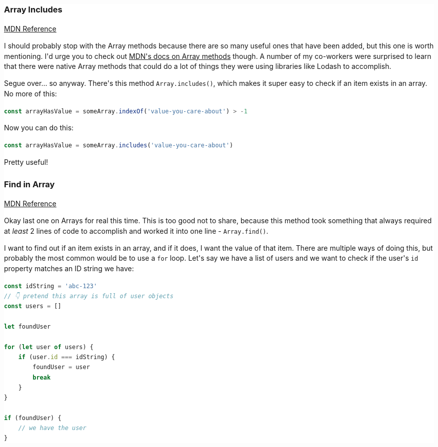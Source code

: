 ### Array Includes

[MDN Reference](https://developer.mozilla.org/en-US/docs/Web/JavaScript/Reference/Global_Objects/Array/includes)

I should probably stop with the Array methods because there are so many useful ones that have been added, but this one is worth mentioning. I'd urge you to check out [MDN's docs on Array methods](https://developer.mozilla.org/en-US/docs/Web/JavaScript/Reference/Global_Objects/Array) though. A number of my co-workers were surprised to learn that there were native Array methods that could do a lot of things they were using libraries like Lodash to accomplish.

Segue over... so anyway. There's this method `Array.includes()`, which makes it super easy to check if an item exists in an array. No more of this:

```js
const arrayHasValue = someArray.indexOf('value-you-care-about') > -1
```

Now you can do this:

```js
const arrayHasValue = someArray.includes('value-you-care-about')
```

Pretty useful!

### Find in Array

[MDN Reference](https://developer.mozilla.org/en-US/docs/Web/JavaScript/Reference/Global_Objects/Array/find)

Okay last one on Arrays for real this time. This is too good not to share, because this method took something that always required at *least* 2 lines of code to accomplish and worked it into one line - `Array.find()`.

I want to find out if an item exists in an array, and if it does, I want the value of that item. There are multiple ways of doing this, but probably the most common would be to use a `for` loop. Let's say we have a list of users and we want to check if the user's `id` property matches an ID string we have:

```js
const idString = 'abc-123'
// 👇 pretend this array is full of user objects
const users = []

let foundUser

for (let user of users) {
	if (user.id === idString) {
		foundUser = user
		break
	}
}

if (foundUser) {
	// we have the user
}
```
